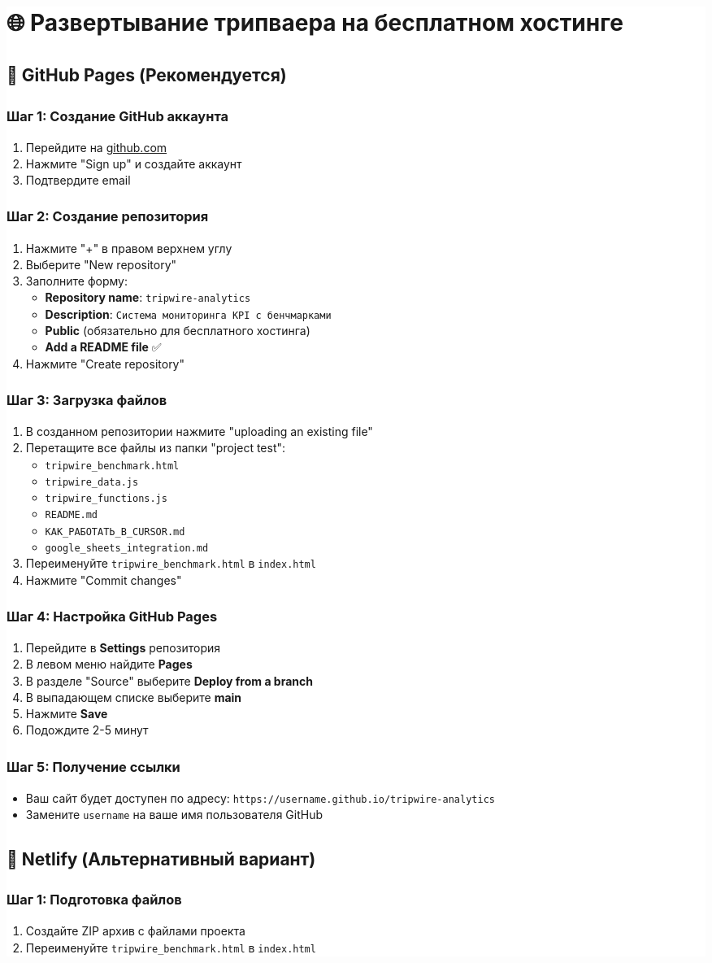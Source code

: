 # 🌐 Развертывание трипваера на бесплатном хостинге

## 🎯 GitHub Pages (Рекомендуется)

### Шаг 1: Создание GitHub аккаунта
1. Перейдите на [github.com](https://github.com)
2. Нажмите "Sign up" и создайте аккаунт
3. Подтвердите email

### Шаг 2: Создание репозитория
1. Нажмите "+" в правом верхнем углу
2. Выберите "New repository"
3. Заполните форму:
   - **Repository name**: `tripwire-analytics`
   - **Description**: `Система мониторинга KPI с бенчмарками`
   - **Public** (обязательно для бесплатного хостинга)
   - **Add a README file** ✅
4. Нажмите "Create repository"

### Шаг 3: Загрузка файлов
1. В созданном репозитории нажмите "uploading an existing file"
2. Перетащите все файлы из папки "project test":
   - `tripwire_benchmark.html`
   - `tripwire_data.js`
   - `tripwire_functions.js`
   - `README.md`
   - `КАК_РАБОТАТЬ_В_CURSOR.md`
   - `google_sheets_integration.md`
3. Переименуйте `tripwire_benchmark.html` в `index.html`
4. Нажмите "Commit changes"

### Шаг 4: Настройка GitHub Pages
1. Перейдите в **Settings** репозитория
2. В левом меню найдите **Pages**
3. В разделе "Source" выберите **Deploy from a branch**
4. В выпадающем списке выберите **main**
5. Нажмите **Save**
6. Подождите 2-5 минут

### Шаг 5: Получение ссылки
- Ваш сайт будет доступен по адресу:
  `https://username.github.io/tripwire-analytics`
- Замените `username` на ваше имя пользователя GitHub

## 🚀 Netlify (Альтернативный вариант)

### Шаг 1: Подготовка файлов
1. Создайте ZIP архив с файлами проекта
2. Переименуйте `tripwire_benchmark.html` в `index.html`
